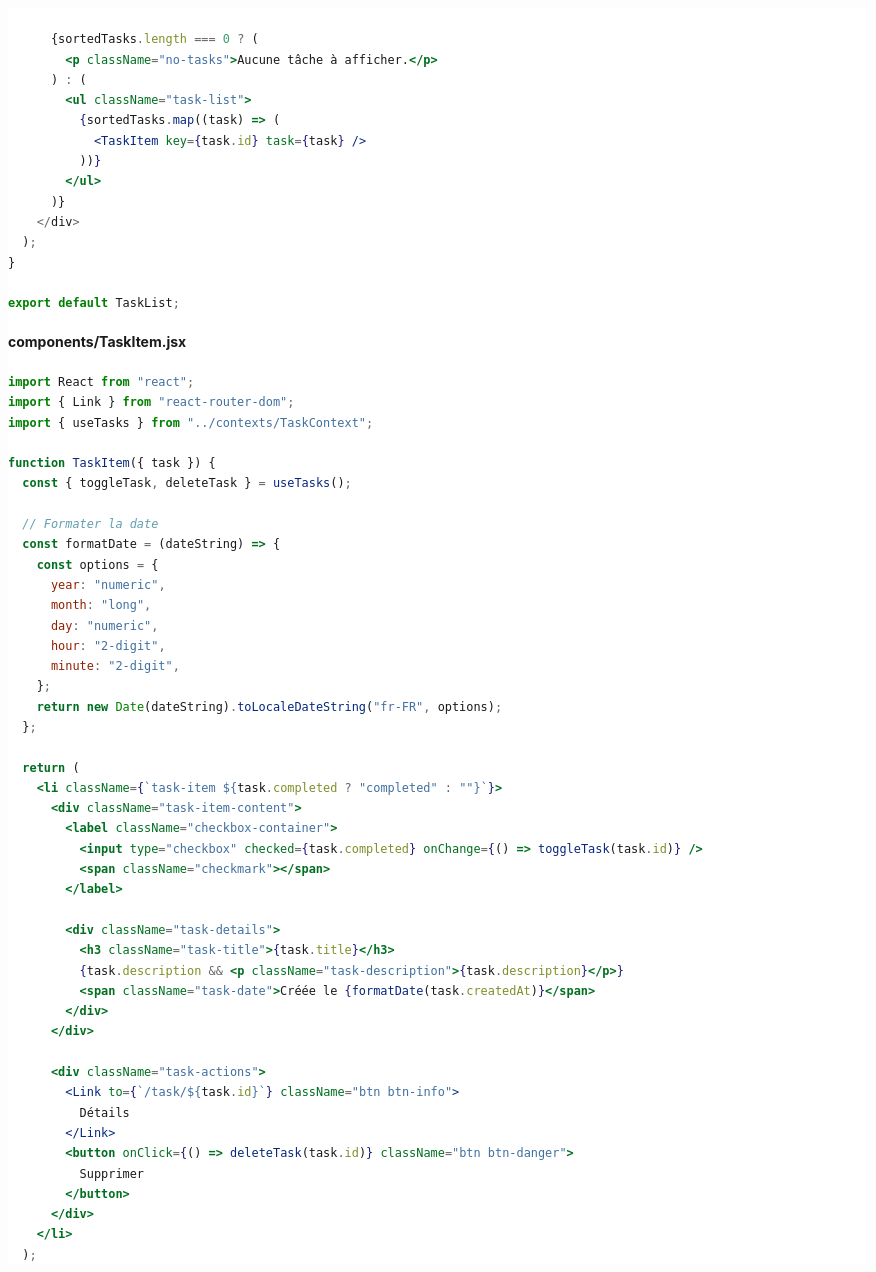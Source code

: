 ```jsx

      {sortedTasks.length === 0 ? (
        <p className="no-tasks">Aucune tâche à afficher.</p>
      ) : (
        <ul className="task-list">
          {sortedTasks.map((task) => (
            <TaskItem key={task.id} task={task} />
          ))}
        </ul>
      )}
    </div>
  );
}

export default TaskList;
```

#### components/TaskItem.jsx

```jsx
import React from "react";
import { Link } from "react-router-dom";
import { useTasks } from "../contexts/TaskContext";

function TaskItem({ task }) {
  const { toggleTask, deleteTask } = useTasks();

  // Formater la date
  const formatDate = (dateString) => {
    const options = {
      year: "numeric",
      month: "long",
      day: "numeric",
      hour: "2-digit",
      minute: "2-digit",
    };
    return new Date(dateString).toLocaleDateString("fr-FR", options);
  };

  return (
    <li className={`task-item ${task.completed ? "completed" : ""}`}>
      <div className="task-item-content">
        <label className="checkbox-container">
          <input type="checkbox" checked={task.completed} onChange={() => toggleTask(task.id)} />
          <span className="checkmark"></span>
        </label>

        <div className="task-details">
          <h3 className="task-title">{task.title}</h3>
          {task.description && <p className="task-description">{task.description}</p>}
          <span className="task-date">Créée le {formatDate(task.createdAt)}</span>
        </div>
      </div>

      <div className="task-actions">
        <Link to={`/task/${task.id}`} className="btn btn-info">
          Détails
        </Link>
        <button onClick={() => deleteTask(task.id)} className="btn btn-danger">
          Supprimer
        </button>
      </div>
    </li>
  );
```